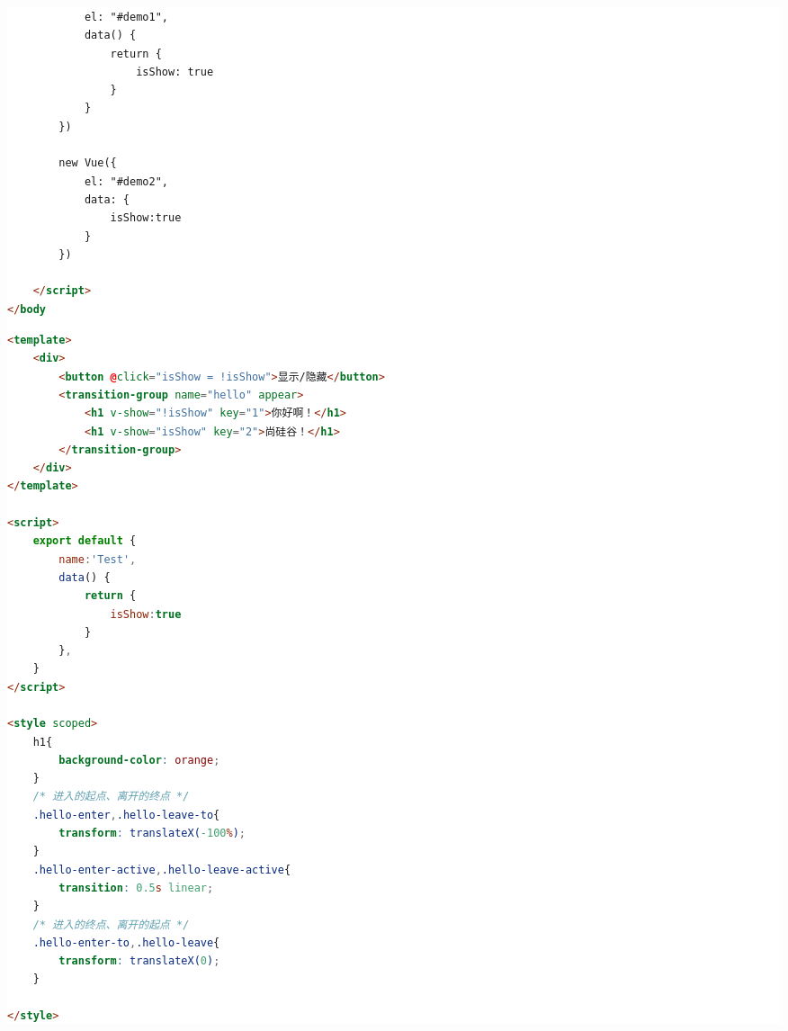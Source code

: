 ```html
            el: "#demo1",
            data() {
                return {
                    isShow: true
                }
            }
        })

        new Vue({
            el: "#demo2",
            data: {
                isShow:true
            }
        })

    </script>
</body
```

```html
<template>
    <div>
        <button @click="isShow = !isShow">显示/隐藏</button>
        <transition-group name="hello" appear>
            <h1 v-show="!isShow" key="1">你好啊！</h1>
            <h1 v-show="isShow" key="2">尚硅谷！</h1>
        </transition-group>
    </div>
</template>

<script>
    export default {
        name:'Test',
        data() {
            return {
                isShow:true
            }
        },
    }
</script>

<style scoped>
    h1{
        background-color: orange;
    }
    /* 进入的起点、离开的终点 */
    .hello-enter,.hello-leave-to{
        transform: translateX(-100%);
    }
    .hello-enter-active,.hello-leave-active{
        transition: 0.5s linear;
    }
    /* 进入的终点、离开的起点 */
    .hello-enter-to,.hello-leave{
        transform: translateX(0);
    }

</style>
```
